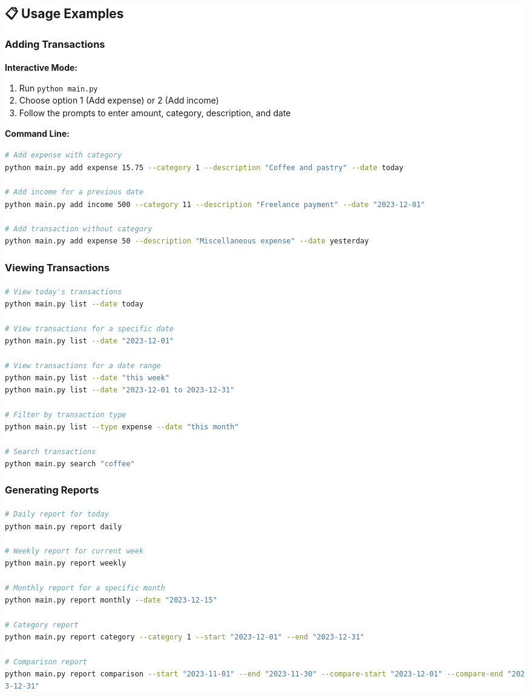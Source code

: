 ## 📋 Usage Examples

### Adding Transactions

**Interactive Mode:**
1. Run `python main.py`
2. Choose option 1 (Add expense) or 2 (Add income)
3. Follow the prompts to enter amount, category, description, and date

**Command Line:**
```bash
# Add expense with category
python main.py add expense 15.75 --category 1 --description "Coffee and pastry" --date today

# Add income for a previous date
python main.py add income 500 --category 11 --description "Freelance payment" --date "2023-12-01"

# Add transaction without category
python main.py add expense 50 --description "Miscellaneous expense" --date yesterday
```

### Viewing Transactions

```bash
# View today's transactions
python main.py list --date today

# View transactions for a specific date
python main.py list --date "2023-12-01"

# View transactions for a date range
python main.py list --date "this week"
python main.py list --date "2023-12-01 to 2023-12-31"

# Filter by transaction type
python main.py list --type expense --date "this month"

# Search transactions
python main.py search "coffee"
```

### Generating Reports

```bash
# Daily report for today
python main.py report daily

# Weekly report for current week
python main.py report weekly

# Monthly report for a specific month
python main.py report monthly --date "2023-12-15"

# Category report
python main.py report category --category 1 --start "2023-12-01" --end "2023-12-31"

# Comparison report
python main.py report comparison --start "2023-11-01" --end "2023-11-30" --compare-start "2023-12-01" --compare-end "2023-12-31"
```

